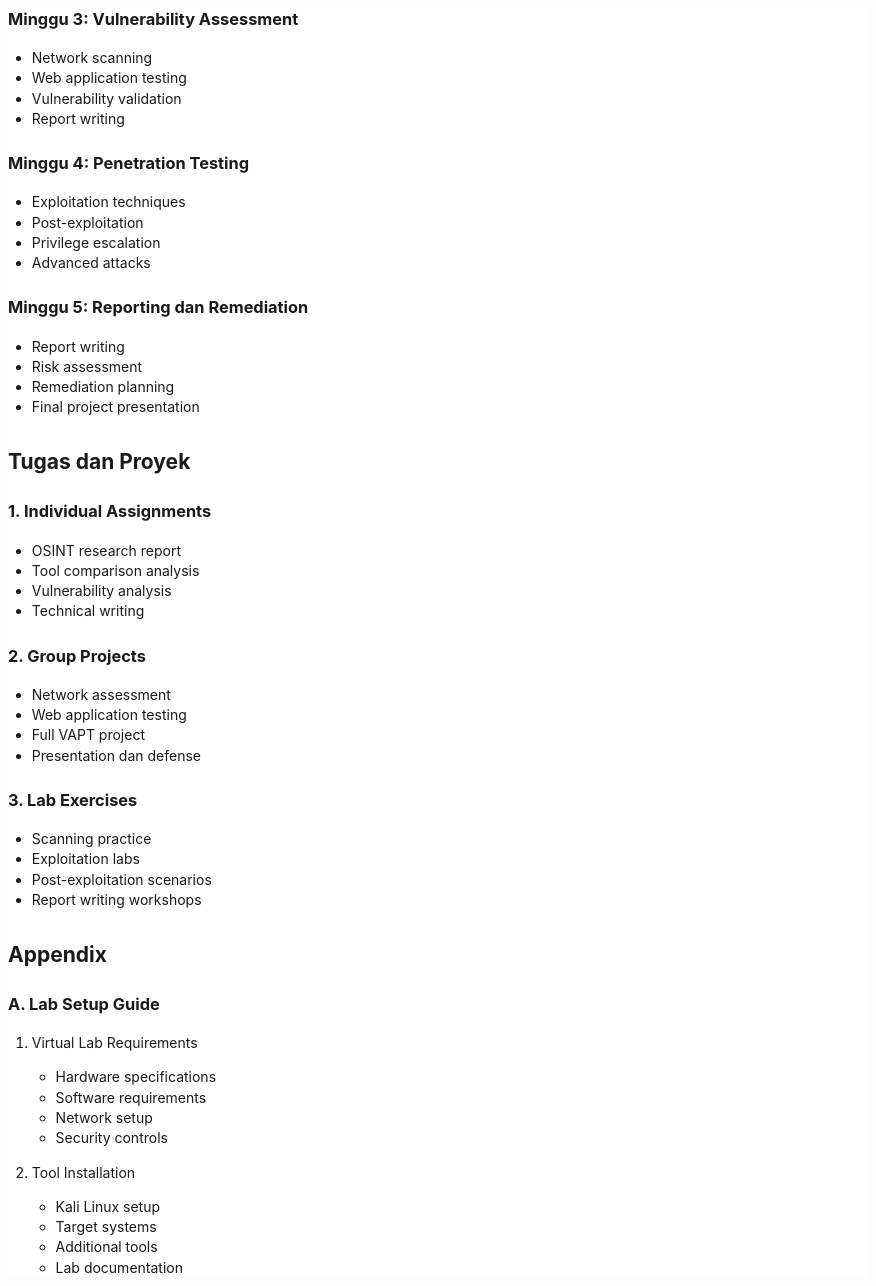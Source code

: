 ### Minggu 3: Vulnerability Assessment
- Network scanning
- Web application testing
- Vulnerability validation
- Report writing

### Minggu 4: Penetration Testing
- Exploitation techniques
- Post-exploitation
- Privilege escalation
- Advanced attacks

### Minggu 5: Reporting dan Remediation
- Report writing
- Risk assessment
- Remediation planning
- Final project presentation

## Tugas dan Proyek

### 1. Individual Assignments
- OSINT research report
- Tool comparison analysis
- Vulnerability analysis
- Technical writing

### 2. Group Projects
- Network assessment
- Web application testing
- Full VAPT project
- Presentation dan defense

### 3. Lab Exercises
- Scanning practice
- Exploitation labs
- Post-exploitation scenarios
- Report writing workshops

## Appendix

### A. Lab Setup Guide
1. Virtual Lab Requirements
   - Hardware specifications
   - Software requirements
   - Network setup
   - Security controls

2. Tool Installation
   - Kali Linux setup
   - Target systems
   - Additional tools
   - Lab documentation
